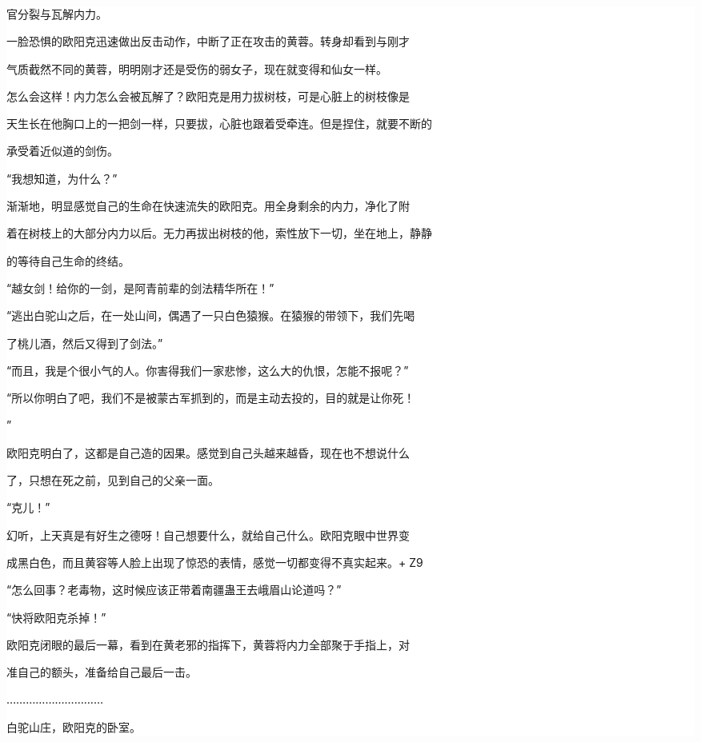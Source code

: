 官分裂与瓦解内力。

一脸恐惧的欧阳克迅速做出反击动作，中断了正在攻击的黄蓉。转身却看到与刚才

气质截然不同的黄蓉，明明刚才还是受伤的弱女子，现在就变得和仙女一样。

怎么会这样！内力怎么会被瓦解了？欧阳克是用力拔树枝，可是心脏上的树枝像是

天生长在他胸口上的一把剑一样，只要拔，心脏也跟着受牵连。但是捏住，就要不断的

承受着近似道的剑伤。



“我想知道，为什么？”



渐渐地，明显感觉自己的生命在快速流失的欧阳克。用全身剩余的内力，净化了附

着在树枝上的大部分内力以后。无力再拔出树枝的他，索性放下一切，坐在地上，静静

的等待自己生命的终结。



“越女剑！给你的一剑，是阿青前辈的剑法精华所在！”

“逃出白驼山之后，在一处山间，偶遇了一只白色猿猴。在猿猴的带领下，我们先喝

了桃儿酒，然后又得到了剑法。”



“而且，我是个很小气的人。你害得我们一家悲惨，这么大的仇恨，怎能不报呢？”



“所以你明白了吧，我们不是被蒙古军抓到的，而是主动去投的，目的就是让你死！

”

欧阳克明白了，这都是自己造的因果。感觉到自己头越来越昏，现在也不想说什么

了，只想在死之前，见到自己的父亲一面。

“克儿！”



幻听，上天真是有好生之德呀！自己想要什么，就给自己什么。欧阳克眼中世界变

成黑白色，而且黄容等人脸上出现了惊恐的表情，感觉一切都变得不真实起来。+   Z9

“怎么回事？老毒物，这时候应该正带着南疆蛊王去峨眉山论道吗？”



“快将欧阳克杀掉！”



欧阳克闭眼的最后一幕，看到在黄老邪的指挥下，黄蓉将内力全部聚于手指上，对

准自己的额头，准备给自己最后一击。

…………………………



白驼山庄，欧阳克的卧室。
